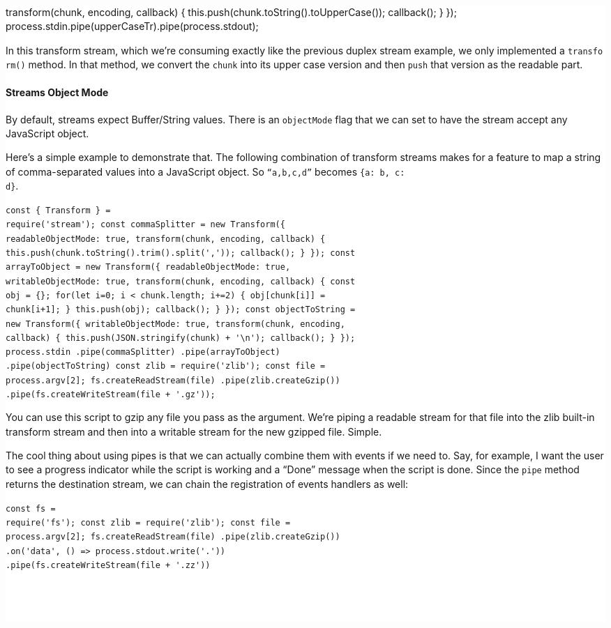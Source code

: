 transform(chunk, encoding, callback) {
this.push(chunk.toString().toUpperCase());
callback();
}
});
process.stdin.pipe(upperCaseTr).pipe(process.stdout);</code></pre><p>In this transform stream, which we’re consuming exactly like the previous duplex stream example, we only implemented a <code>transform()</code> method. In that method, we convert the <code>chunk</code> into its upper case version and then <code>push</code> that version as the readable part.</p><h4 id="streams-object-mode">Streams Object Mode</h4><p>By default, streams expect Buffer/String values. There is an <code>objectMode</code> flag that we can set to have the stream accept any JavaScript object.</p><p>Here’s a simple example to demonstrate that. The following combination of transform streams makes for a feature to map a string of comma-separated values into a JavaScript object. So <code>“a,b,c,d”</code> becomes <code>{a: b, c: d}</code>.</p><pre><code class="language-js">const { Transform } = require('stream');
const commaSplitter = new Transform({
readableObjectMode: true,
transform(chunk, encoding, callback) {
this.push(chunk.toString().trim().split(','));
callback();
}
});
const arrayToObject = new Transform({
readableObjectMode: true,
writableObjectMode: true,
transform(chunk, encoding, callback) {
const obj = {};
for(let i=0; i &lt; chunk.length; i+=2) {
obj[chunk[i]] = chunk[i+1];
}
this.push(obj);
callback();
}
});
const objectToString = new Transform({
writableObjectMode: true,
transform(chunk, encoding, callback) {
this.push(JSON.stringify(chunk) + '\n');
callback();
}
});
process.stdin
.pipe(commaSplitter)
.pipe(arrayToObject)
.pipe(objectToString)
const zlib = require('zlib');
const file = process.argv[2];
fs.createReadStream(file)
.pipe(zlib.createGzip())
.pipe(fs.createWriteStream(file + '.gz'));</code></pre><p>You can use this script to gzip any file you pass as the argument. We’re piping a readable stream for that file into the zlib built-in transform stream and then into a writable stream for the new gzipped file. Simple.</p><p>The cool thing about using pipes is that we can actually combine them with events if we need to. Say, for example, I want the user to see a progress indicator while the script is working and a “Done” message when the script is done. Since the <code>pipe</code> method returns the destination stream, we can chain the registration of events handlers as well:</p><pre><code class="language-js">const fs = require('fs');
const zlib = require('zlib');
const file = process.argv[2];
fs.createReadStream(file)
.pipe(zlib.createGzip())
.on('data', () =&gt; process.stdout.write('.'))
.pipe(fs.createWriteStream(file + '.zz'))